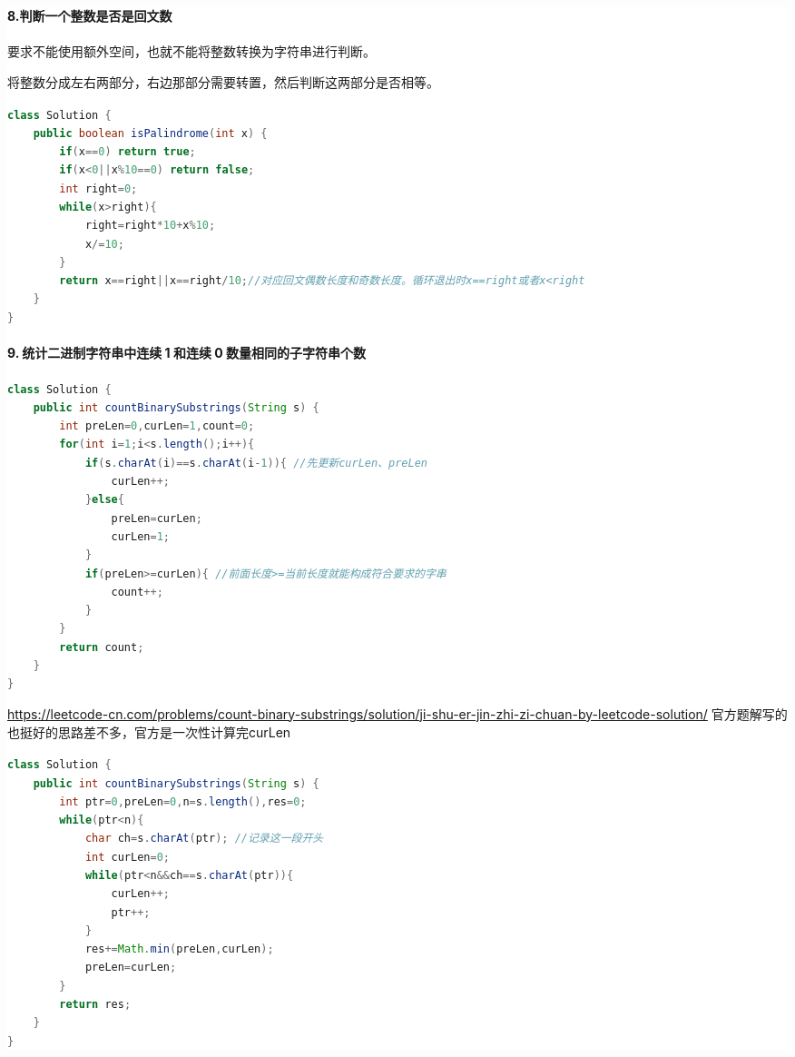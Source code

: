 #### 8.判断一个整数是否是回文数

要求不能使用额外空间，也就不能将整数转换为字符串进行判断。

将整数分成左右两部分，右边那部分需要转置，然后判断这两部分是否相等。

```java
class Solution {
    public boolean isPalindrome(int x) {
        if(x==0) return true;
        if(x<0||x%10==0) return false;
        int right=0;
        while(x>right){
            right=right*10+x%10;
            x/=10;
        }
        return x==right||x==right/10;//对应回文偶数长度和奇数长度。循环退出时x==right或者x<right
    }
}
```

#### 9. 统计二进制字符串中连续 1 和连续 0 数量相同的子字符串个数

```java
class Solution {
    public int countBinarySubstrings(String s) {
        int preLen=0,curLen=1,count=0;
        for(int i=1;i<s.length();i++){
            if(s.charAt(i)==s.charAt(i-1)){ //先更新curLen、preLen
                curLen++;
            }else{
                preLen=curLen;
                curLen=1;
            }
            if(preLen>=curLen){ //前面长度>=当前长度就能构成符合要求的字串
                count++;
            }
        }
        return count;
    }
}
```

https://leetcode-cn.com/problems/count-binary-substrings/solution/ji-shu-er-jin-zhi-zi-chuan-by-leetcode-solution/ 官方题解写的也挺好的思路差不多，官方是一次性计算完curLen

```java
class Solution {
    public int countBinarySubstrings(String s) {
        int ptr=0,preLen=0,n=s.length(),res=0;
        while(ptr<n){
            char ch=s.charAt(ptr); //记录这一段开头
            int curLen=0;
            while(ptr<n&&ch==s.charAt(ptr)){
                curLen++;
                ptr++;
            }
            res+=Math.min(preLen,curLen);
            preLen=curLen;
        }
        return res;
    }
}
```
